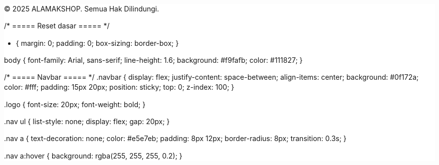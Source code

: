   
  <footer class="footer">
    <p>&copy; 2025 ALAMAKSHOP. Semua Hak Dilindungi.</p>
  </footer>

</body>
</html>


/* ===== Reset dasar ===== */
* {
  margin: 0;
  padding: 0;
  box-sizing: border-box;
}

body {
  font-family: Arial, sans-serif;
  line-height: 1.6;
  background: #f9fafb;
  color: #111827;
}

/* ===== Navbar ===== */
.navbar {
  display: flex;
  justify-content: space-between;
  align-items: center;
  background: #0f172a;
  color: #fff;
  padding: 15px 20px;
  position: sticky;
  top: 0;
  z-index: 100;
}

.logo {
  font-size: 20px;
  font-weight: bold;
}

.nav ul {
  list-style: none;
  display: flex;
  gap: 20px;
}

.nav a {
  text-decoration: none;
  color: #e5e7eb;
  padding: 8px 12px;
  border-radius: 8px;
  transition: 0.3s;
}

.nav a:hover {
  background: rgba(255, 255, 255, 0.2);
}
